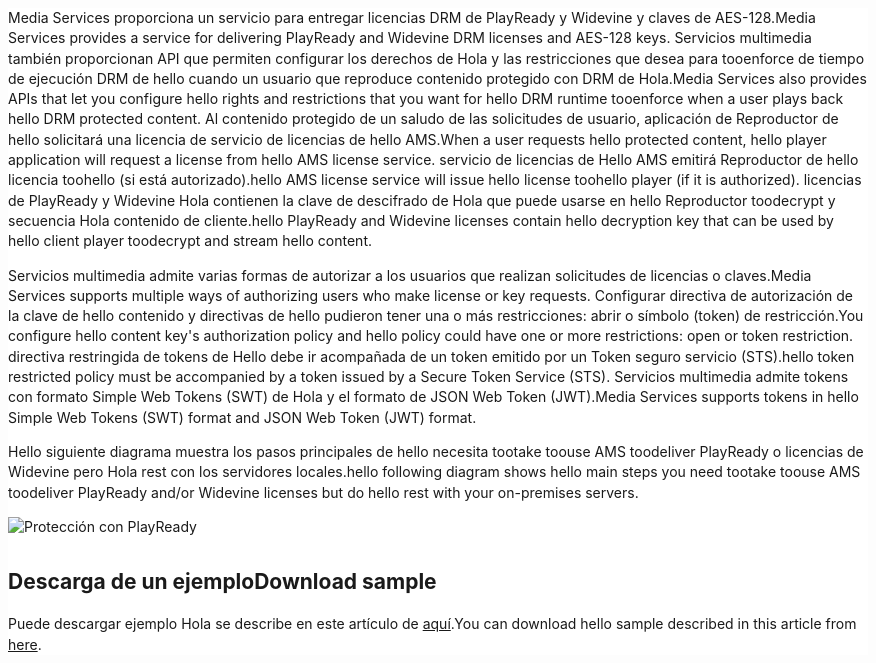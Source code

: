 <span data-ttu-id="133c7-108">Media Services proporciona un servicio para entregar licencias DRM de PlayReady y Widevine y claves de AES-128.</span><span class="sxs-lookup"><span data-stu-id="133c7-108">Media Services provides a service for delivering PlayReady and Widevine DRM licenses and AES-128 keys.</span></span> <span data-ttu-id="133c7-109">Servicios multimedia también proporcionan API que permiten configurar los derechos de Hola y las restricciones que desea para tooenforce de tiempo de ejecución DRM de hello cuando un usuario que reproduce contenido protegido con DRM de Hola.</span><span class="sxs-lookup"><span data-stu-id="133c7-109">Media Services also provides APIs that let you configure hello rights and restrictions that you want for hello DRM runtime tooenforce when a user plays back hello DRM protected content.</span></span> <span data-ttu-id="133c7-110">Al contenido protegido de un saludo de las solicitudes de usuario, aplicación de Reproductor de hello solicitará una licencia de servicio de licencias de hello AMS.</span><span class="sxs-lookup"><span data-stu-id="133c7-110">When a user requests hello protected content, hello player application will request a license from hello AMS license service.</span></span> <span data-ttu-id="133c7-111">servicio de licencias de Hello AMS emitirá Reproductor de hello licencia toohello (si está autorizado).</span><span class="sxs-lookup"><span data-stu-id="133c7-111">hello AMS license service will issue hello license toohello player (if it is authorized).</span></span> <span data-ttu-id="133c7-112">licencias de PlayReady y Widevine Hola contienen la clave de descifrado de Hola que puede usarse en hello Reproductor toodecrypt y secuencia Hola contenido de cliente.</span><span class="sxs-lookup"><span data-stu-id="133c7-112">hello PlayReady and Widevine licenses contain hello decryption key that can be used by hello client player toodecrypt and stream hello content.</span></span>

<span data-ttu-id="133c7-113">Servicios multimedia admite varias formas de autorizar a los usuarios que realizan solicitudes de licencias o claves.</span><span class="sxs-lookup"><span data-stu-id="133c7-113">Media Services supports multiple ways of authorizing users who make license or key requests.</span></span> <span data-ttu-id="133c7-114">Configurar directiva de autorización de la clave de hello contenido y directivas de hello pudieron tener una o más restricciones: abrir o símbolo (token) de restricción.</span><span class="sxs-lookup"><span data-stu-id="133c7-114">You configure hello content key's authorization policy and hello policy could have one or more restrictions: open or token restriction.</span></span> <span data-ttu-id="133c7-115">directiva restringida de tokens de Hello debe ir acompañada de un token emitido por un Token seguro servicio (STS).</span><span class="sxs-lookup"><span data-stu-id="133c7-115">hello token restricted policy must be accompanied by a token issued by a Secure Token Service (STS).</span></span> <span data-ttu-id="133c7-116">Servicios multimedia admite tokens con formato Simple Web Tokens (SWT) de Hola y el formato de JSON Web Token (JWT).</span><span class="sxs-lookup"><span data-stu-id="133c7-116">Media Services supports tokens in hello Simple Web Tokens (SWT) format and JSON Web Token (JWT) format.</span></span>

<span data-ttu-id="133c7-117">Hello siguiente diagrama muestra los pasos principales de hello necesita tootake toouse AMS toodeliver PlayReady o licencias de Widevine pero Hola rest con los servidores locales.</span><span class="sxs-lookup"><span data-stu-id="133c7-117">hello following diagram shows hello main steps you need tootake toouse AMS toodeliver PlayReady and/or Widevine licenses but do hello rest with your on-premises servers.</span></span>

![Protección con PlayReady](./media/media-services-deliver-keys-and-licenses/media-services-diagram1.png)

## <a name="download-sample"></a><span data-ttu-id="133c7-119">Descarga de un ejemplo</span><span class="sxs-lookup"><span data-stu-id="133c7-119">Download sample</span></span>
<span data-ttu-id="133c7-120">Puede descargar ejemplo Hola se describe en este artículo de [aquí](https://github.com/Azure/media-services-dotnet-deliver-drm-licenses).</span><span class="sxs-lookup"><span data-stu-id="133c7-120">You can download hello sample described in this article from [here](https://github.com/Azure/media-services-dotnet-deliver-drm-licenses).</span></span>
